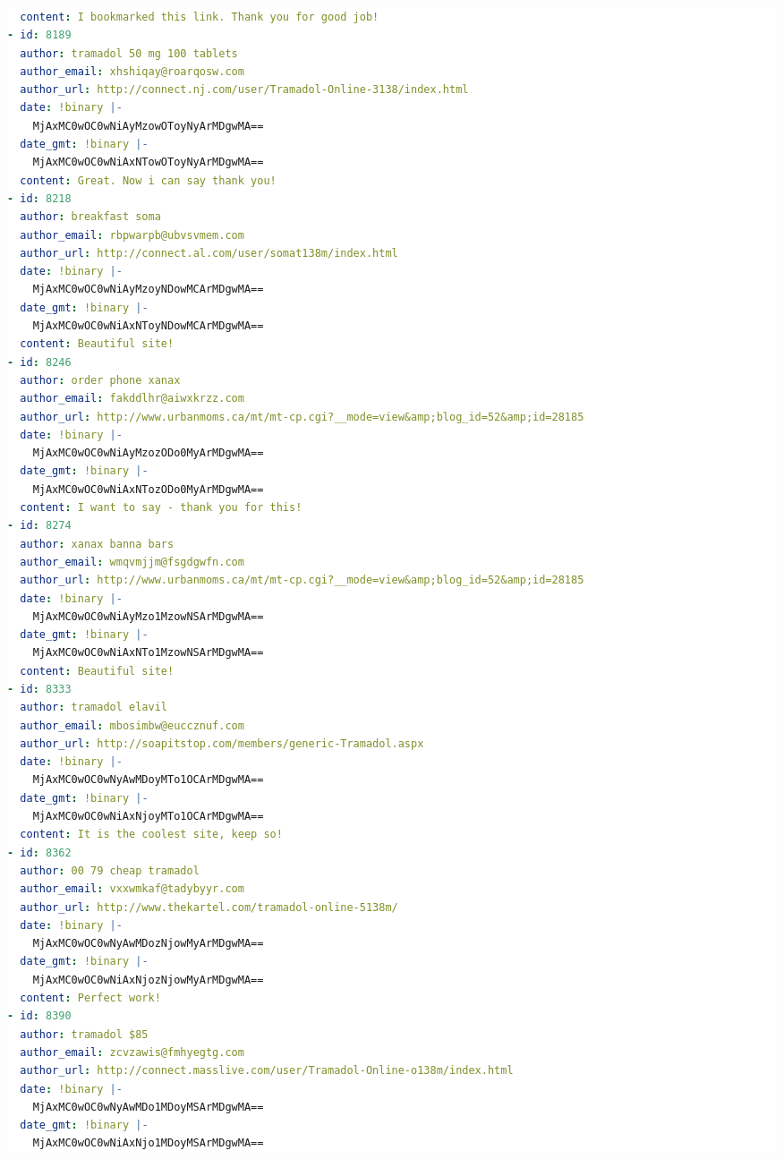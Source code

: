 ```yaml
  content: I bookmarked this link. Thank you for good job!
- id: 8189
  author: tramadol 50 mg 100 tablets
  author_email: xhshiqay@roarqosw.com
  author_url: http://connect.nj.com/user/Tramadol-Online-3138/index.html
  date: !binary |-
    MjAxMC0wOC0wNiAyMzowOToyNyArMDgwMA==
  date_gmt: !binary |-
    MjAxMC0wOC0wNiAxNTowOToyNyArMDgwMA==
  content: Great. Now i can say thank you!
- id: 8218
  author: breakfast soma
  author_email: rbpwarpb@ubvsvmem.com
  author_url: http://connect.al.com/user/somat138m/index.html
  date: !binary |-
    MjAxMC0wOC0wNiAyMzoyNDowMCArMDgwMA==
  date_gmt: !binary |-
    MjAxMC0wOC0wNiAxNToyNDowMCArMDgwMA==
  content: Beautiful site!
- id: 8246
  author: order phone xanax
  author_email: fakddlhr@aiwxkrzz.com
  author_url: http://www.urbanmoms.ca/mt/mt-cp.cgi?__mode=view&amp;blog_id=52&amp;id=28185
  date: !binary |-
    MjAxMC0wOC0wNiAyMzozODo0MyArMDgwMA==
  date_gmt: !binary |-
    MjAxMC0wOC0wNiAxNTozODo0MyArMDgwMA==
  content: I want to say - thank you for this!
- id: 8274
  author: xanax banna bars
  author_email: wmqvmjjm@fsgdgwfn.com
  author_url: http://www.urbanmoms.ca/mt/mt-cp.cgi?__mode=view&amp;blog_id=52&amp;id=28185
  date: !binary |-
    MjAxMC0wOC0wNiAyMzo1MzowNSArMDgwMA==
  date_gmt: !binary |-
    MjAxMC0wOC0wNiAxNTo1MzowNSArMDgwMA==
  content: Beautiful site!
- id: 8333
  author: tramadol elavil
  author_email: mbosimbw@euccznuf.com
  author_url: http://soapitstop.com/members/generic-Tramadol.aspx
  date: !binary |-
    MjAxMC0wOC0wNyAwMDoyMTo1OCArMDgwMA==
  date_gmt: !binary |-
    MjAxMC0wOC0wNiAxNjoyMTo1OCArMDgwMA==
  content: It is the coolest site, keep so!
- id: 8362
  author: 00 79 cheap tramadol
  author_email: vxxwmkaf@tadybyyr.com
  author_url: http://www.thekartel.com/tramadol-online-5138m/
  date: !binary |-
    MjAxMC0wOC0wNyAwMDozNjowMyArMDgwMA==
  date_gmt: !binary |-
    MjAxMC0wOC0wNiAxNjozNjowMyArMDgwMA==
  content: Perfect work!
- id: 8390
  author: tramadol $85
  author_email: zcvzawis@fmhyegtg.com
  author_url: http://connect.masslive.com/user/Tramadol-Online-o138m/index.html
  date: !binary |-
    MjAxMC0wOC0wNyAwMDo1MDoyMSArMDgwMA==
  date_gmt: !binary |-
    MjAxMC0wOC0wNiAxNjo1MDoyMSArMDgwMA==
```